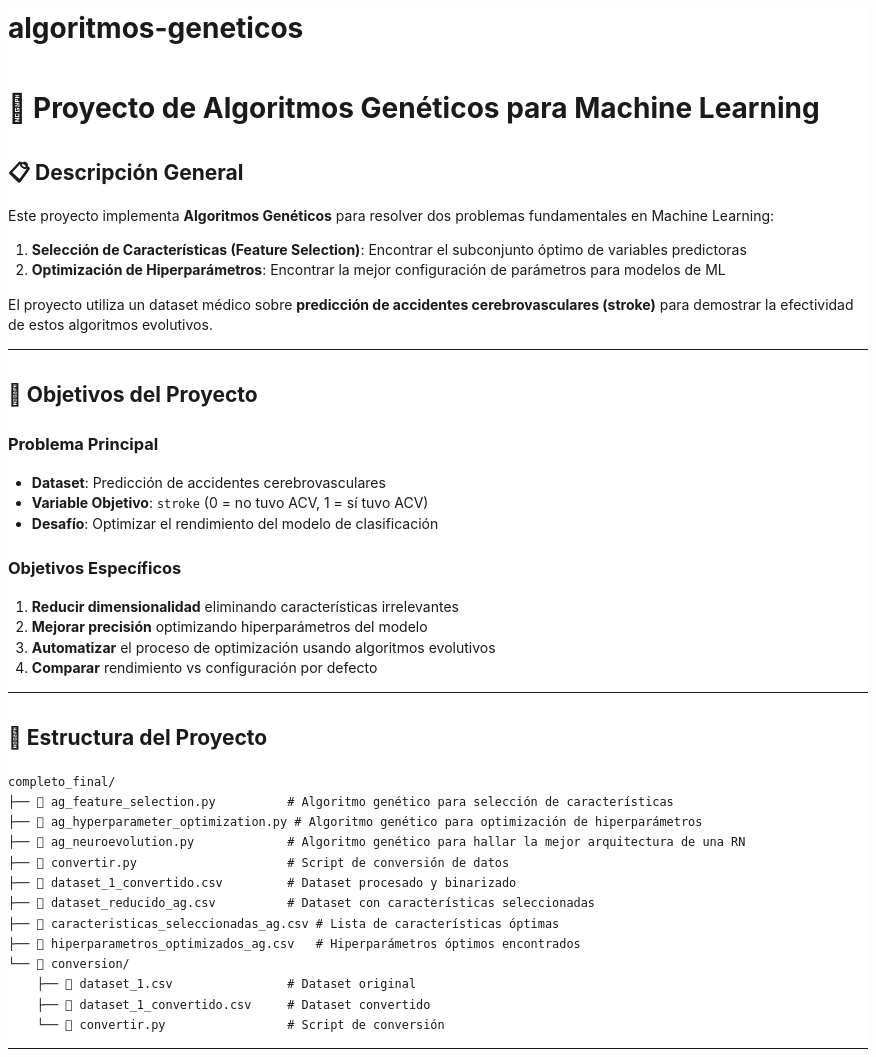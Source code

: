 # algoritmos-geneticos
# 🧬 Proyecto de Algoritmos Genéticos para Machine Learning

## 📋 Descripción General

Este proyecto implementa **Algoritmos Genéticos** para resolver dos problemas fundamentales en Machine Learning:

1. **Selección de Características (Feature Selection)**: Encontrar el subconjunto óptimo de variables predictoras
2. **Optimización de Hiperparámetros**: Encontrar la mejor configuración de parámetros para modelos de ML

El proyecto utiliza un dataset médico sobre **predicción de accidentes cerebrovasculares (stroke)** para demostrar la efectividad de estos algoritmos evolutivos.

---

## 🎯 Objetivos del Proyecto

### Problema Principal
- **Dataset**: Predicción de accidentes cerebrovasculares
- **Variable Objetivo**: `stroke` (0 = no tuvo ACV, 1 = sí tuvo ACV)
- **Desafío**: Optimizar el rendimiento del modelo de clasificación

### Objetivos Específicos
1. **Reducir dimensionalidad** eliminando características irrelevantes
2. **Mejorar precisión** optimizando hiperparámetros del modelo
3. **Automatizar** el proceso de optimización usando algoritmos evolutivos
4. **Comparar** rendimiento vs configuración por defecto

---

## 📁 Estructura del Proyecto

```
completo_final/
├── 📄 ag_feature_selection.py          # Algoritmo genético para selección de características
├── 📄 ag_hyperparameter_optimization.py # Algoritmo genético para optimización de hiperparámetros
├── 📄 ag_neuroevolution.py             # Algoritmo genético para hallar la mejor arquitectura de una RN
├── 📄 convertir.py                     # Script de conversión de datos
├── 📄 dataset_1_convertido.csv         # Dataset procesado y binarizado
├── 📄 dataset_reducido_ag.csv          # Dataset con características seleccionadas
├── 📄 caracteristicas_seleccionadas_ag.csv # Lista de características óptimas
├── 📄 hiperparametros_optimizados_ag.csv   # Hiperparámetros óptimos encontrados
└── 📁 conversion/
    ├── 📄 dataset_1.csv                # Dataset original
    ├── 📄 dataset_1_convertido.csv     # Dataset convertido
    └── 📄 convertir.py                 # Script de conversión
```

---